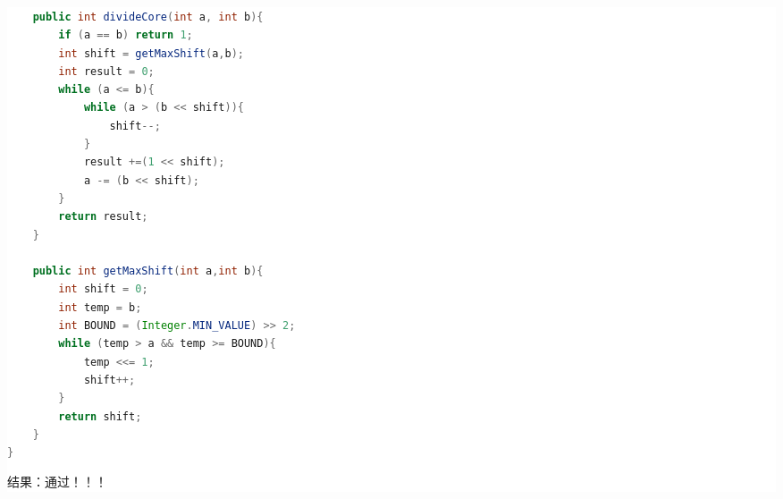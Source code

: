 ```java
    public int divideCore(int a, int b){
        if (a == b) return 1;
        int shift = getMaxShift(a,b);
        int result = 0;
        while (a <= b){
            while (a > (b << shift)){
                shift--;
            }
            result +=(1 << shift);
            a -= (b << shift);
        }
        return result;
    }

    public int getMaxShift(int a,int b){
        int shift = 0;
        int temp = b;
        int BOUND = (Integer.MIN_VALUE) >> 2;
        while (temp > a && temp >= BOUND){
            temp <<= 1;
            shift++;
        }
        return shift;
    }
}
```

结果：通过！！！
